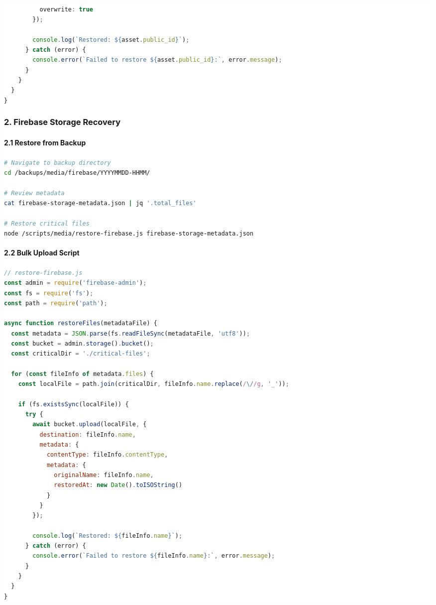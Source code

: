 ```javascript
          overwrite: true
        });
        
        console.log(`Restored: ${asset.public_id}`);
      } catch (error) {
        console.error(`Failed to restore ${asset.public_id}:`, error.message);
      }
    }
  }
}
```

### 2. Firebase Storage Recovery

#### 2.1 Restore from Backup
```bash
# Navigate to backup directory
cd /backups/media/firebase/YYYYMMDD-HHMM/

# Review metadata
cat firebase-storage-metadata.json | jq '.total_files'

# Restore critical files
node /scripts/media/restore-firebase.js firebase-storage-metadata.json
```

#### 2.2 Bulk Upload Script
```javascript
// restore-firebase.js
const admin = require('firebase-admin');
const fs = require('fs');
const path = require('path');

async function restoreFiles(metadataFile) {
  const metadata = JSON.parse(fs.readFileSync(metadataFile, 'utf8'));
  const bucket = admin.storage().bucket();
  const criticalDir = './critical-files';
  
  for (const fileInfo of metadata.files) {
    const localFile = path.join(criticalDir, fileInfo.name.replace(/\//g, '_'));
    
    if (fs.existsSync(localFile)) {
      try {
        await bucket.upload(localFile, {
          destination: fileInfo.name,
          metadata: {
            contentType: fileInfo.contentType,
            metadata: {
              originalName: fileInfo.name,
              restoredAt: new Date().toISOString()
            }
          }
        });
        
        console.log(`Restored: ${fileInfo.name}`);
      } catch (error) {
        console.error(`Failed to restore ${fileInfo.name}:`, error.message);
      }
    }
  }
}
```
